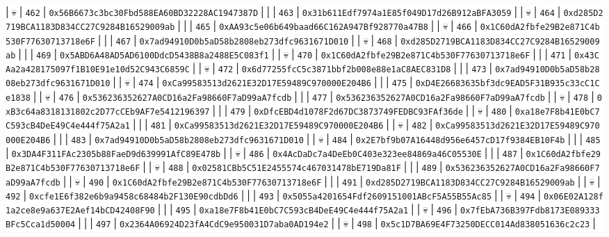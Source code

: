 | 💀 | `462` | `0x56B6673c3bc30Fbd588EA60BD32228AC1947387D` |
|  | `463` | `0x31b611Edf7974a1E85f049D17d26B912aBFA3059` |
| 💀 | `464` | `0xd285D2719BCA1183D834CC27C9284B16529009ab` |
|  | `465` | `0xAA93c5e06b649baad66C162A947Bf928770a47B8` |
| 💀 | `466` | `0x1C60dA2fbfe29B2e871C4b530F77630713718e6F` |
|  | `467` | `0x7ad94910D0b5aD58b2808eb273dfc9631671D010` |
| 💀 | `468` | `0xd285D2719BCA1183D834CC27C9284B16529009ab` |
|  | `469` | `0x5ABD6A48AD5AD6100DdcD5438B8a2488E5C083f1` |
| 💀 | `470` | `0x1C60dA2fbfe29B2e871C4b530F77630713718e6F` |
|  | `471` | `0x43CAa2a428175097f1B10E91e10d52C943C6859C` |
| 💀 | `472` | `0x6d77255fcC5c3871bbf2b008e88e1aC8AEC831D8` |
|  | `473` | `0x7ad94910D0b5aD58b2808eb273dfc9631671D010` |
| 💀 | `474` | `0xCa99583513d2621E32D17E59489C970000E204B6` |
|  | `475` | `0xD4E26683635bf3dc9EAD5F31B935c33cC1Ce1838` |
| 💀 | `476` | `0x536236352627A0CD16a2Fa98660F7aD99aA7fcdb` |
|  | `477` | `0x536236352627A0CD16a2Fa98660F7aD99aA7fcdb` |
| 💀 | `478` | `0xB3c64a8318131802c2D77cCEb9AF7e5412196397` |
|  | `479` | `0xDfcEBD4d1078F2d67DC3873749FEDBC93FAf36de` |
| 💀 | `480` | `0xa18e7F8b41E0bC7C593cB4DeE49C4e444f75A2a1` |
|  | `481` | `0xCa99583513d2621E32D17E59489C970000E204B6` |
| 💀 | `482` | `0xCa99583513d2621E32D17E59489C970000E204B6` |
|  | `483` | `0x7ad94910D0b5aD58b2808eb273dfc9631671D010` |
| 💀 | `484` | `0x2E7bf9b07A16448d956e6457cD17f9384EB10F4b` |
|  | `485` | `0x3DA4F311FAc2305b88FaeD9d639991AfC89E478b` |
| 💀 | `486` | `0x4AcDaDc7a4DeEb0C403e323ee84869a46C05530E` |
|  | `487` | `0x1C60dA2fbfe29B2e871C4b530F77630713718e6F` |
| 💀 | `488` | `0x02581CBb5C51E2455574c467031478bE719Da81F` |
|  | `489` | `0x536236352627A0CD16a2Fa98660F7aD99aA7fcdb` |
| 💀 | `490` | `0x1C60dA2fbfe29B2e871C4b530F77630713718e6F` |
|  | `491` | `0xd285D2719BCA1183D834CC27C9284B16529009ab` |
| 💀 | `492` | `0xcfe1E6f382e6b9a9458c68484b2F130E90cdbDd6` |
|  | `493` | `0x5055a4201654Fdf2609151001ABcF5A55B55Ac85` |
| 💀 | `494` | `0x06E02A128f1a2ce8e9a637E2Aef14bCD42408F90` |
|  | `495` | `0xa18e7F8b41E0bC7C593cB4DeE49C4e444f75A2a1` |
| 💀 | `496` | `0x7fEbA736B397Fdb8173E089333BFc5Cca1d50004` |
|  | `497` | `0x2364A06924D23fA4CdC9e950031D7aba0AD194e2` |
| 💀 | `498` | `0x5c1D7BA69E4F73250DECC014Ad838051636c2c23` |